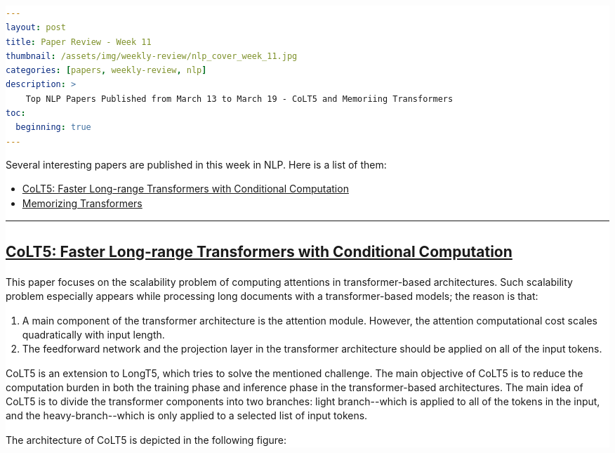 ```yaml
---
layout: post
title: Paper Review - Week 11
thumbnail: /assets/img/weekly-review/nlp_cover_week_11.jpg
categories: [papers, weekly-review, nlp]
description: >
    Top NLP Papers Published from March 13 to March 19 - CoLT5 and Memoriing Transformers
toc:
  beginning: true
---
```



Several interesting papers are published in this week in NLP. Here is a list of them:
* [CoLT5: Faster Long-range Transformers with Conditional Computation][colt5Sum]
* [Memorizing Transformers][memorizingTransformersSum]

---

## [CoLT5: Faster Long-range Transformers with Conditional Computation][colt5Paper]

This paper focuses on the scalability problem of computing attentions in transformer-based architectures. Such scalability problem especially appears while processing long documents with a transformer-based models; the reason is that: 
1. A main component of the transformer architecture is the attention module. However, the attention computational cost scales quadratically with input length.
1. The feedforward network and the projection layer in the transformer architecture should be applied on all of the input tokens.

CoLT5 is an extension to LongT5, which tries to solve the mentioned challenge. The main objective of CoLT5 is to reduce the computation burden in both the training phase and inference phase in the transformer-based architectures. The main idea of CoLT5 is to divide the transformer components into two branches: light branch--which is applied to all of the tokens in the input, and the heavy-branch--which is only applied to a selected list of input tokens.

The architecture of CoLT5 is depicted in the following figure:


[memorizingTransformersPaper]: https://arxiv.org/abs/2203.08913
[memorizingTransformersSum]: /blog/2023/week-11/#memorizing-transformers
[colt5Paper]: https://arxiv.org/pdf/2303.09752.pdf
[colt5Sum]: /blog/2023/week-11/#colt5-faster-long-range-transformers-with-conditional-computation